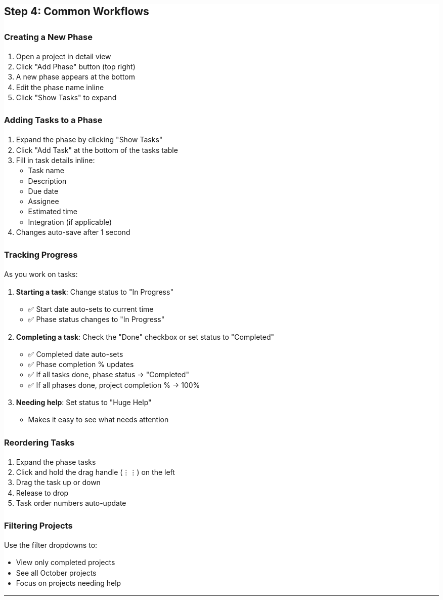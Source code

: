
## Step 4: Common Workflows

### Creating a New Phase

1. Open a project in detail view
2. Click "Add Phase" button (top right)
3. A new phase appears at the bottom
4. Edit the phase name inline
5. Click "Show Tasks" to expand

### Adding Tasks to a Phase

1. Expand the phase by clicking "Show Tasks"
2. Click "Add Task" at the bottom of the tasks table
3. Fill in task details inline:
   - Task name
   - Description
   - Due date
   - Assignee
   - Estimated time
   - Integration (if applicable)
4. Changes auto-save after 1 second

### Tracking Progress

As you work on tasks:

1. **Starting a task**: Change status to "In Progress"
   - ✅ Start date auto-sets to current time
   - ✅ Phase status changes to "In Progress"

2. **Completing a task**: Check the "Done" checkbox or set status to "Completed"
   - ✅ Completed date auto-sets
   - ✅ Phase completion % updates
   - ✅ If all tasks done, phase status → "Completed"
   - ✅ If all phases done, project completion % → 100%

3. **Needing help**: Set status to "Huge Help"
   - Makes it easy to see what needs attention

### Reordering Tasks

1. Expand the phase tasks
2. Click and hold the drag handle (⋮⋮) on the left
3. Drag the task up or down
4. Release to drop
5. Task order numbers auto-update

### Filtering Projects

Use the filter dropdowns to:
- View only completed projects
- See all October projects
- Focus on projects needing help

---